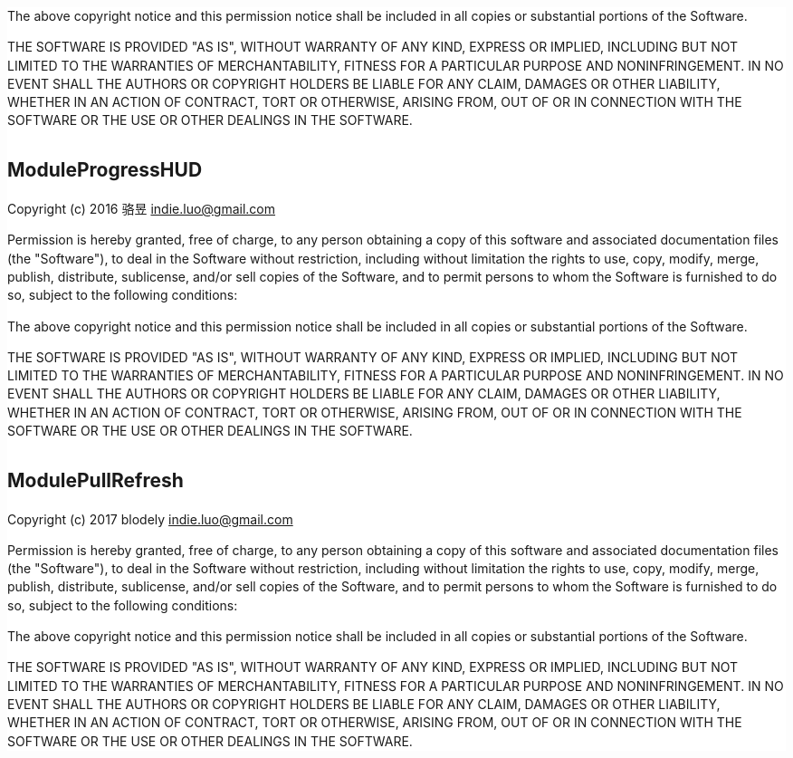 The above copyright notice and this permission notice shall be included in
all copies or substantial portions of the Software.

THE SOFTWARE IS PROVIDED "AS IS", WITHOUT WARRANTY OF ANY KIND, EXPRESS OR
IMPLIED, INCLUDING BUT NOT LIMITED TO THE WARRANTIES OF MERCHANTABILITY,
FITNESS FOR A PARTICULAR PURPOSE AND NONINFRINGEMENT. IN NO EVENT SHALL THE
AUTHORS OR COPYRIGHT HOLDERS BE LIABLE FOR ANY CLAIM, DAMAGES OR OTHER
LIABILITY, WHETHER IN AN ACTION OF CONTRACT, TORT OR OTHERWISE, ARISING FROM,
OUT OF OR IN CONNECTION WITH THE SOFTWARE OR THE USE OR OTHER DEALINGS IN
THE SOFTWARE.

## ModuleProgressHUD

Copyright (c) 2016 骆昱 <indie.luo@gmail.com>

Permission is hereby granted, free of charge, to any person obtaining a copy
of this software and associated documentation files (the "Software"), to deal
in the Software without restriction, including without limitation the rights
to use, copy, modify, merge, publish, distribute, sublicense, and/or sell
copies of the Software, and to permit persons to whom the Software is
furnished to do so, subject to the following conditions:

The above copyright notice and this permission notice shall be included in
all copies or substantial portions of the Software.

THE SOFTWARE IS PROVIDED "AS IS", WITHOUT WARRANTY OF ANY KIND, EXPRESS OR
IMPLIED, INCLUDING BUT NOT LIMITED TO THE WARRANTIES OF MERCHANTABILITY,
FITNESS FOR A PARTICULAR PURPOSE AND NONINFRINGEMENT. IN NO EVENT SHALL THE
AUTHORS OR COPYRIGHT HOLDERS BE LIABLE FOR ANY CLAIM, DAMAGES OR OTHER
LIABILITY, WHETHER IN AN ACTION OF CONTRACT, TORT OR OTHERWISE, ARISING FROM,
OUT OF OR IN CONNECTION WITH THE SOFTWARE OR THE USE OR OTHER DEALINGS IN
THE SOFTWARE.


## ModulePullRefresh

Copyright (c) 2017 blodely <indie.luo@gmail.com>

Permission is hereby granted, free of charge, to any person obtaining a copy
of this software and associated documentation files (the "Software"), to deal
in the Software without restriction, including without limitation the rights
to use, copy, modify, merge, publish, distribute, sublicense, and/or sell
copies of the Software, and to permit persons to whom the Software is
furnished to do so, subject to the following conditions:

The above copyright notice and this permission notice shall be included in
all copies or substantial portions of the Software.

THE SOFTWARE IS PROVIDED "AS IS", WITHOUT WARRANTY OF ANY KIND, EXPRESS OR
IMPLIED, INCLUDING BUT NOT LIMITED TO THE WARRANTIES OF MERCHANTABILITY,
FITNESS FOR A PARTICULAR PURPOSE AND NONINFRINGEMENT. IN NO EVENT SHALL THE
AUTHORS OR COPYRIGHT HOLDERS BE LIABLE FOR ANY CLAIM, DAMAGES OR OTHER
LIABILITY, WHETHER IN AN ACTION OF CONTRACT, TORT OR OTHERWISE, ARISING FROM,
OUT OF OR IN CONNECTION WITH THE SOFTWARE OR THE USE OR OTHER DEALINGS IN
THE SOFTWARE.
